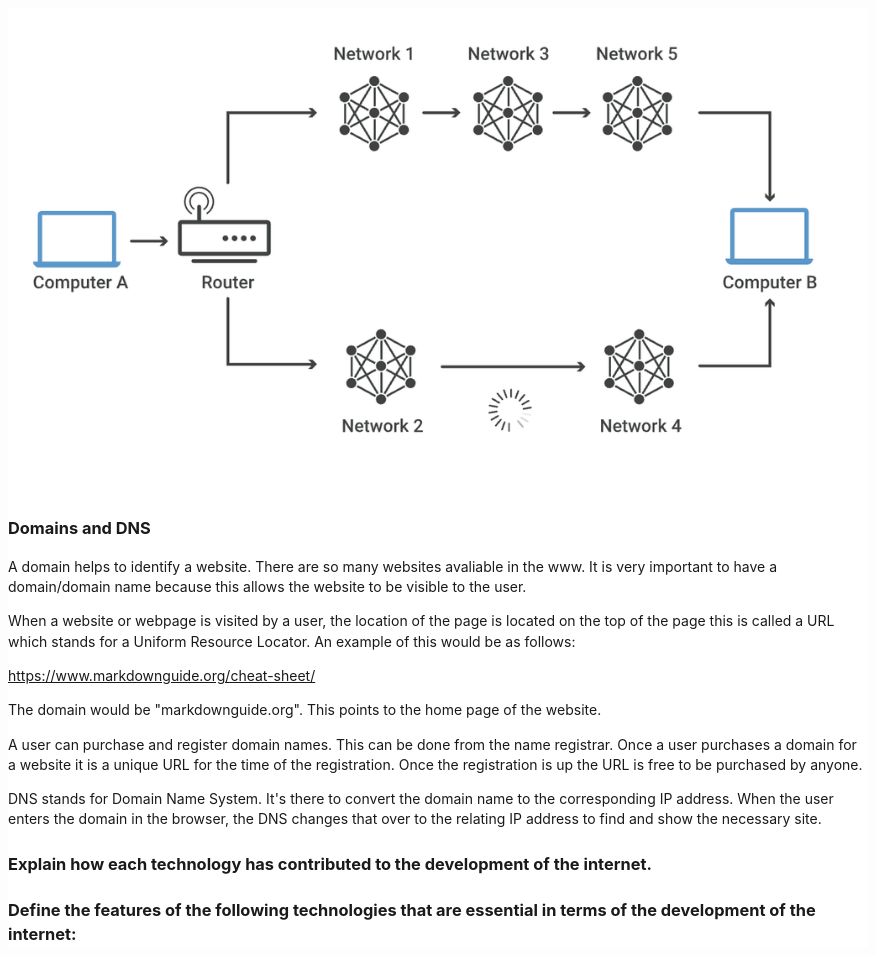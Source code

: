 <img src="./docs/router_image.png">

### **Domains and DNS**

A domain helps to identify a website. There are so many websites avaliable in the www. It is very important to have a domain/domain name because this allows the website to be visible to the user.

When a website or webpage is visited by a user, the location of the page is located on the top of the page this is called a URL which stands for a Uniform Resource Locator. An example of this would be as follows:

https://www.markdownguide.org/cheat-sheet/

The domain would be "markdownguide.org". This points to the home page of the website.

A user can purchase and register domain names. This can be done from the name registrar. Once a user purchases a domain for a website it is a unique URL for the time of the registration. Once the registration is up the URL is free to be purchased by anyone.

DNS stands for Domain Name System. It's there to convert the domain name to the corresponding IP address. When the user enters the domain in the browser, the DNS changes that over to the relating IP address to find and show the necessary site.

### Explain how each technology has contributed to the development of the internet.

### Define the features of the following technologies that are essential in terms of the development of the internet:
